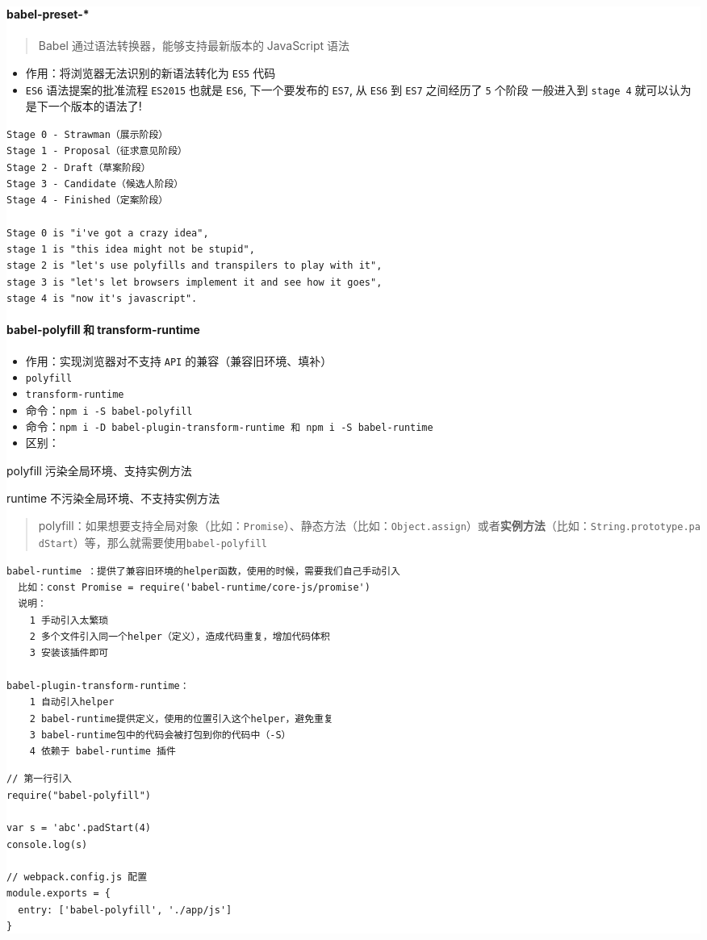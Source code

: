 #### babel-preset-*

> Babel 通过语法转换器，能够支持最新版本的 JavaScript 语法

- 作用：将浏览器无法识别的新语法转化为 `ES5` 代码
- `ES6` 语法提案的批准流程
`ES2015` 也就是 `ES6`, 下一个要发布的 `ES7`, 从 `ES6` 到 `ES7` 之间经历了 `5` 个阶段
一般进入到 `stage 4` 就可以认为是下一个版本的语法了!

```JS
Stage 0 - Strawman（展示阶段）
Stage 1 - Proposal（征求意见阶段）
Stage 2 - Draft（草案阶段）
Stage 3 - Candidate（候选人阶段）
Stage 4 - Finished（定案阶段）

Stage 0 is "i've got a crazy idea", 
stage 1 is "this idea might not be stupid", 
stage 2 is "let's use polyfills and transpilers to play with it", 
stage 3 is "let's let browsers implement it and see how it goes", 
stage 4 is "now it's javascript".
```

#### babel-polyfill 和 transform-runtime

- 作用：实现浏览器对不支持 `API` 的兼容（兼容旧环境、填补）
- `polyfill`
- `transform-runtime`
- 命令：`npm i -S babel-polyfill`
- 命令：`npm i -D babel-plugin-transform-runtime 和 npm i -S babel-runtime`
- 区别：

polyfill 污染全局环境、支持实例方法

runtime  不污染全局环境、不支持实例方法

> polyfill：如果想要支持全局对象（比如：`Promise`）、静态方法（比如：`Object.assign`）或者**实例方法**（比如：`String.prototype.padStart`）等，那么就需要使用`babel-polyfill`

```TEXT
babel-runtime ：提供了兼容旧环境的helper函数，使用的时候，需要我们自己手动引入
  比如：const Promise = require('babel-runtime/core-js/promise') 
  说明：
    1 手动引入太繁琐
    2 多个文件引入同一个helper（定义），造成代码重复，增加代码体积
    3 安装该插件即可

babel-plugin-transform-runtime：
    1 自动引入helper
    2 babel-runtime提供定义，使用的位置引入这个helper，避免重复
    3 babel-runtime包中的代码会被打包到你的代码中（-S）
    4 依赖于 babel-runtime 插件
```

```JS
// 第一行引入
require("babel-polyfill")

var s = 'abc'.padStart(4)
console.log(s)

// webpack.config.js 配置
module.exports = {
  entry: ['babel-polyfill', './app/js']
}
```
